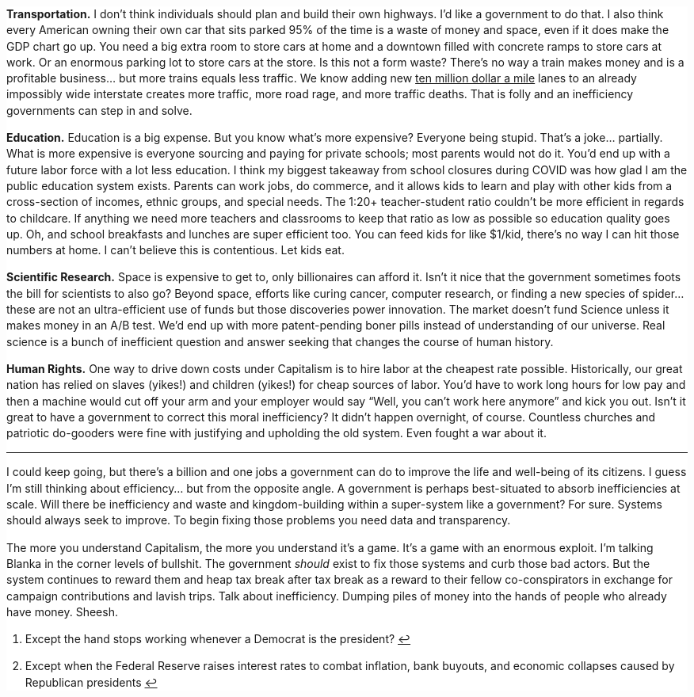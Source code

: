 <p><strong>Transportation.</strong> I don’t think individuals should plan and build their own highways. I’d like a government to do that. I also think every American owning their own car that sits parked 95% of the time is a waste of money and space, even if it does make the GDP chart go up. You need a big extra room to store cars at home and a downtown filled with concrete ramps to store cars at work. Or an enormous parking lot to store cars at the store. Is this not a form waste? There’s no way a train makes money and is a profitable business… but more trains equals less traffic. We know adding new <a href="https://www.strongtowns.org/journal/2020/1/27/how-much-does-a-mile-of-road-actually-cost">ten million dollar a mile</a> lanes to an already impossibly wide interstate creates more traffic, more road rage, and more traffic deaths. That is folly and an inefficiency governments can step in and solve.</p>
<p><strong>Education.</strong> Education is a big expense. But you know what’s more expensive? Everyone being stupid. That’s a joke… partially. What is more expensive is everyone sourcing and paying for private schools; most parents would not do it. You’d end up with a future labor force with a lot less education. I think my biggest takeaway from school closures during COVID was how glad I am the public education system exists. Parents can work jobs, do commerce, and it allows kids to learn and play with other kids from a cross-section of incomes, ethnic groups, and special needs. The 1:20+ teacher-student ratio couldn’t be more efficient in regards to childcare. If anything we need more teachers and classrooms to keep that ratio as low as possible so education quality goes up. Oh, and school breakfasts and lunches are super efficient too. You can feed kids for like $1/kid, there’s no way I can hit those numbers at home. I can’t believe this is contentious. Let kids eat.</p>
<p><strong>Scientific Research.</strong> Space is expensive to get to, only billionaires can afford it. Isn’t it nice that the government sometimes foots the bill for scientists to also go? Beyond space, efforts like curing cancer, computer research, or finding a new species of spider… these are not an ultra-efficient use of funds but those discoveries power innovation. The market doesn’t fund Science unless it makes money in an A/B test. We’d end up with more patent-pending boner pills instead of understanding of our universe. Real science is a bunch of inefficient question and answer seeking that changes the course of human history.</p>
<p><strong>Human Rights.</strong> One way to drive down costs under Capitalism is to hire labor at the cheapest rate possible. Historically, our great nation has relied on slaves (yikes!) and children (yikes!) for cheap sources of labor. You’d have to work long hours for low pay and then a machine would cut off your arm and your employer would say “Well, you can’t work here anymore” and kick you out. Isn’t it great to have a government to correct this moral inefficiency? It didn’t happen overnight, of course. Countless churches and patriotic do-gooders were fine with justifying and upholding the old system. Even fought a war about it.</p>
<hr />
<p>I could keep going, but there’s a billion and one jobs a government can do to improve the life and well-being of its citizens. I guess I’m still thinking about efficiency… but from the opposite angle. A government is perhaps best-situated to absorb inefficiencies at scale. Will there be inefficiency and waste and kingdom-building within a super-system like a government? For sure. Systems should always seek to improve. To begin fixing those problems you need data and transparency.</p>
<p>The more you understand Capitalism, the more you understand it’s a game. It’s a game with an enormous exploit. I’m talking Blanka in the corner levels of bullshit. The government <em>should</em> exist to fix those systems and curb those bad actors. But the system continues to reward them and heap tax break after tax break as a reward to their fellow co-conspirators in exchange for campaign contributions and lavish trips. Talk about inefficiency. Dumping piles of money into the hands of people who already have money. Sheesh.</p>
<section class="footnotes">
<ol>
<li id="fn1">
<p>Except the hand stops working whenever a Democrat is the president? <a href="#fnref1" class="footnote-backref">↩</a></p>
</li>
<li id="fn2">
<p>Except when the Federal Reserve raises interest rates to combat inflation, bank buyouts, and economic collapses caused by Republican presidents <a href="#fnref2" class="footnote-backref">↩</a></p>
</li>
</ol>
</section> 
